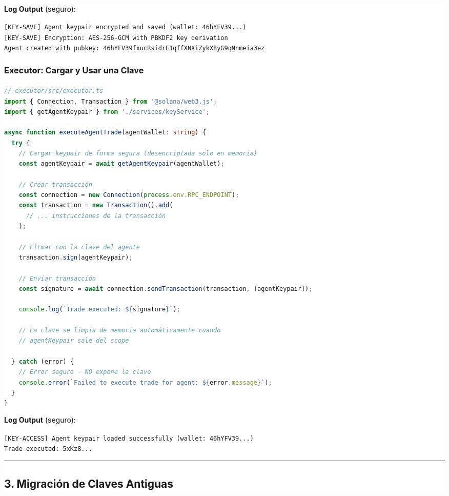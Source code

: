 **Log Output** (seguro):
```
[KEY-SAVE] Agent keypair encrypted and saved (wallet: 46hYFV39...)
[KEY-SAVE] Encryption: AES-256-GCM with PBKDF2 key derivation
Agent created with pubkey: 46hYFV39fxucRsidrE1qffXNXiZykX8yG9qNnmeia3ez
```

### Executor: Cargar y Usar una Clave

```typescript
// executor/src/executor.ts
import { Connection, Transaction } from '@solana/web3.js';
import { getAgentKeypair } from './services/keyService';

async function executeAgentTrade(agentWallet: string) {
  try {
    // Cargar keypair de forma segura (desencriptada solo en memoria)
    const agentKeypair = await getAgentKeypair(agentWallet);

    // Crear transacción
    const connection = new Connection(process.env.RPC_ENDPOINT);
    const transaction = new Transaction().add(
      // ... instrucciones de la transacción
    );

    // Firmar con la clave del agente
    transaction.sign(agentKeypair);

    // Enviar transacción
    const signature = await connection.sendTransaction(transaction, [agentKeypair]);

    console.log(`Trade executed: ${signature}`);

    // La clave se limpia de memoria automáticamente cuando
    // agentKeypair sale del scope

  } catch (error) {
    // Error seguro - NO expone la clave
    console.error(`Failed to execute trade for agent: ${error.message}`);
  }
}
```

**Log Output** (seguro):
```
[KEY-ACCESS] Agent keypair loaded successfully (wallet: 46hYFV39...)
Trade executed: 5xKz8...
```

---

## 3. Migración de Claves Antiguas
